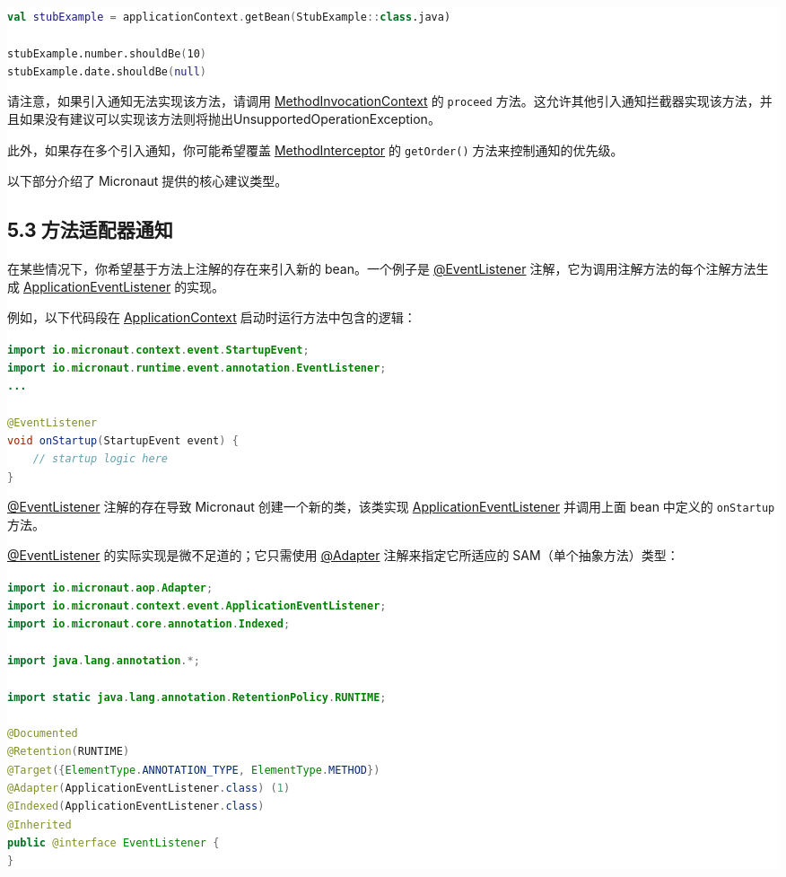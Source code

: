 ```kt
val stubExample = applicationContext.getBean(StubExample::class.java)

stubExample.number.shouldBe(10)
stubExample.date.shouldBe(null)
```

  </TabItem>
</Tabs>

请注意，如果引入通知无法实现该方法，请调用 [MethodInvocationContext](https://micronaut-projects.github.io/micronaut-docs-mn3/3.9.4/api/io/micronaut/aop/MethodInvocationContext.html) 的 `proceed` 方法。这允许其他引入通知拦截器实现该方法，并且如果没有建议可以实现该方法则将抛出UnsupportedOperationException。

此外，如果存在多个引入通知，你可能希望覆盖 [MethodInterceptor](https://micronaut-projects.github.io/micronaut-docs-mn3/3.9.4/api/io/micronaut/aop/MethodInterceptor.html) 的 `getOrder()` 方法来控制通知的优先级。

以下部分介绍了 Micronaut 提供的核心建议类型。

## 5.3 方法适配器通知

在某些情况下，你希望基于方法上注解的存在来引入新的 bean。一个例子是 [@EventListener](https://micronaut-projects.github.io/micronaut-docs-mn3/3.9.4/api/io/micronaut/runtime/event/annotation/EventListener.html) 注解，它为调用注解方法的每个注解方法生成 [ApplicationEventListener](https://micronaut-projects.github.io/micronaut-docs-mn3/3.9.4/api/io/micronaut/context/event/ApplicationEventListener.html) 的实现。

例如，以下代码段在 [ApplicationContext](https://micronaut-projects.github.io/micronaut-docs-mn3/3.9.4/api/io/micronaut/context/ApplicationContext.html) 启动时运行方法中包含的逻辑：

```java
import io.micronaut.context.event.StartupEvent;
import io.micronaut.runtime.event.annotation.EventListener;
...

@EventListener
void onStartup(StartupEvent event) {
    // startup logic here
}
```

[@EventListener](https://micronaut-projects.github.io/micronaut-docs-mn3/3.9.4/api/io/micronaut/runtime/event/annotation/EventListener.html) 注解的存在导致 Micronaut 创建一个新的类，该类实现 [ApplicationEventListener](https://micronaut-projects.github.io/micronaut-docs-mn3/3.9.4/api/io/micronaut/context/event/ApplicationEventListener.html) 并调用上面 bean 中定义的 `onStartup` 方法。

[@EventListener](https://micronaut-projects.github.io/micronaut-docs-mn3/3.9.4/api/io/micronaut/runtime/event/annotation/EventListener.html) 的实际实现是微不足道的；它只需使用 [@Adapter](https://micronaut-projects.github.io/micronaut-docs-mn3/3.9.4/api/io/micronaut/aop/Adapter.html) 注解来指定它所适应的 SAM（单个抽象方法）类型：

```java
import io.micronaut.aop.Adapter;
import io.micronaut.context.event.ApplicationEventListener;
import io.micronaut.core.annotation.Indexed;

import java.lang.annotation.*;

import static java.lang.annotation.RetentionPolicy.RUNTIME;

@Documented
@Retention(RUNTIME)
@Target({ElementType.ANNOTATION_TYPE, ElementType.METHOD})
@Adapter(ApplicationEventListener.class) (1)
@Indexed(ApplicationEventListener.class)
@Inherited
public @interface EventListener {
}
```
